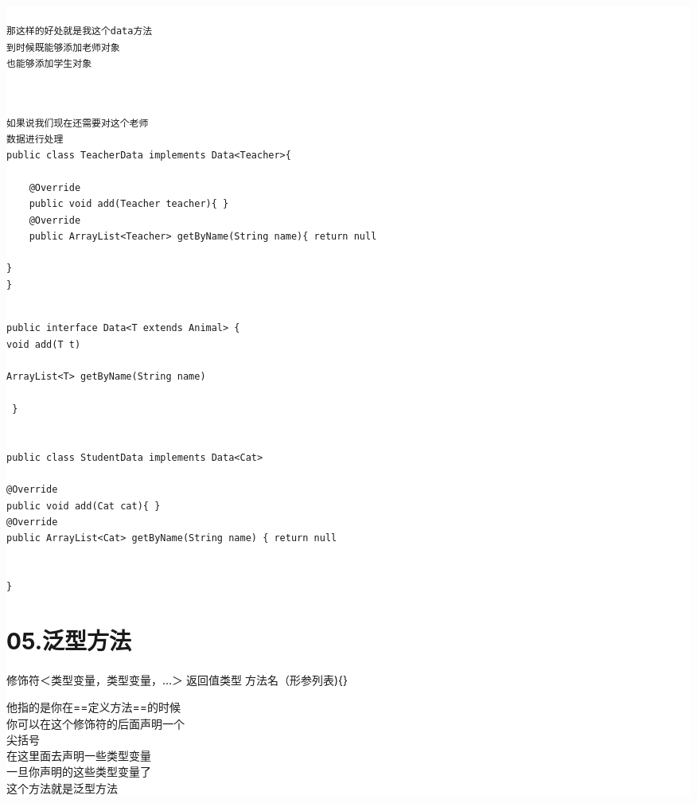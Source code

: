 ```

那这样的好处就是我这个data方法
到时候既能够添加老师对象
也能够添加学生对象



```

```
如果说我们现在还需要对这个老师
数据进行处理
public class TeacherData implements Data<Teacher>{
	
	@Override
	public void add(Teacher teacher){ }
	@Override
	public ArrayList<Teacher> getByName(String name){ return null 

} 
}
```

```

public interface Data<T extends Animal> { 
void add(T t) 

ArrayList<T> getByName(String name) 
 
 }


public class StudentData implements Data<Cat>

@Override
public void add(Cat cat){ }
@Override
public ArrayList<Cat> getByName(String name) { return null 
 

}

```

# 05.泛型方法

修饰符＜类型变量，类型变量，…＞ 返回值类型 方法名（形参列表){}

他指的是你在==定义方法==的时候  
你可以在这个修饰符的后面声明一个  
尖括号  
在这里面去声明一些类型变量  
一旦你声明的这些类型变量了  
这个方法就是泛型方法
